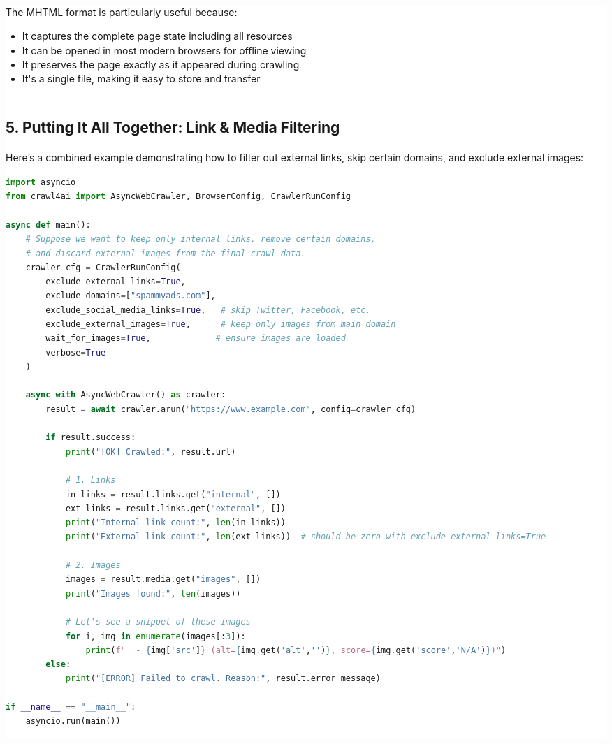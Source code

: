 The MHTML format is particularly useful because:
- It captures the complete page state including all resources
- It can be opened in most modern browsers for offline viewing
- It preserves the page exactly as it appeared during crawling
- It's a single file, making it easy to store and transfer

---

## 5. Putting It All Together: Link & Media Filtering

Here’s a combined example demonstrating how to filter out external links, skip certain domains, and exclude external images:

```python
import asyncio
from crawl4ai import AsyncWebCrawler, BrowserConfig, CrawlerRunConfig

async def main():
    # Suppose we want to keep only internal links, remove certain domains, 
    # and discard external images from the final crawl data.
    crawler_cfg = CrawlerRunConfig(
        exclude_external_links=True,
        exclude_domains=["spammyads.com"],
        exclude_social_media_links=True,   # skip Twitter, Facebook, etc.
        exclude_external_images=True,      # keep only images from main domain
        wait_for_images=True,             # ensure images are loaded
        verbose=True
    )

    async with AsyncWebCrawler() as crawler:
        result = await crawler.arun("https://www.example.com", config=crawler_cfg)

        if result.success:
            print("[OK] Crawled:", result.url)
            
            # 1. Links
            in_links = result.links.get("internal", [])
            ext_links = result.links.get("external", [])
            print("Internal link count:", len(in_links))
            print("External link count:", len(ext_links))  # should be zero with exclude_external_links=True
            
            # 2. Images
            images = result.media.get("images", [])
            print("Images found:", len(images))
            
            # Let's see a snippet of these images
            for i, img in enumerate(images[:3]):
                print(f"  - {img['src']} (alt={img.get('alt','')}, score={img.get('score','N/A')})")
        else:
            print("[ERROR] Failed to crawl. Reason:", result.error_message)

if __name__ == "__main__":
    asyncio.run(main())
```

---